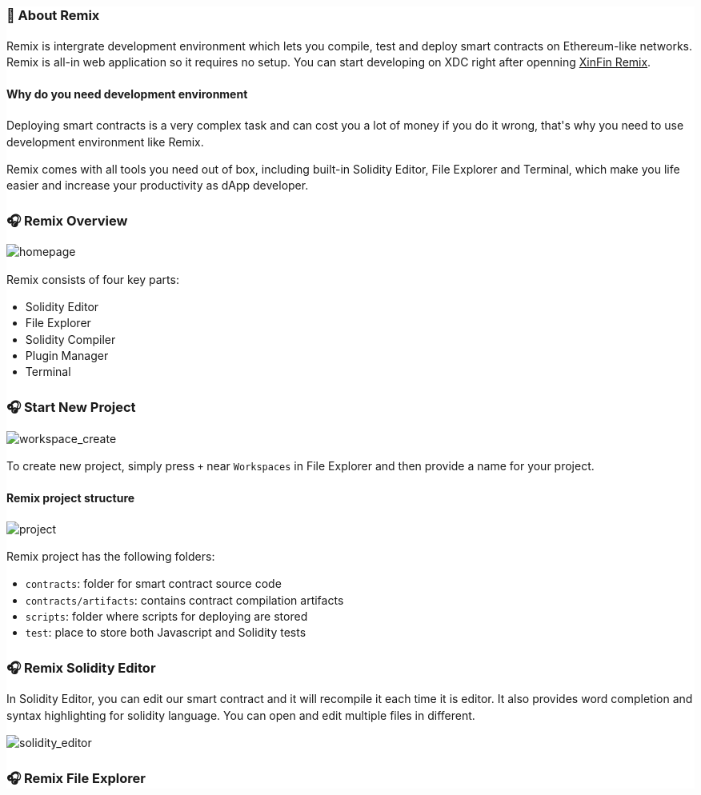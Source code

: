 ### 📰 About Remix

Remix is intergrate development environment which lets you compile, test and deploy smart contracts on Ethereum-like networks. Remix is all-in web application so it requires no setup. You can start developing on XDC right after openning [XinFin Remix](https://remix.xinfin.network).

#### Why do you need development environment

Deploying smart contracts is a very complex task and can cost you a lot of money if you do it wrong, that's why you need to use development environment like Remix.

Remix comes with all tools you need out of box, including built-in Solidity Editor, File Explorer and Terminal, which make you life easier and increase your productivity as dApp developer.

### 🎧 Remix Overview

![homepage](https://user-images.githubusercontent.com/102393474/196577072-81e185a3-b2ad-4972-9c89-dc524dc2d771.png)

Remix consists of four key parts:

* Solidity Editor
* File Explorer
* Solidity Compiler
* Plugin Manager
* Terminal

### 🎧 Start New Project

![workspace\_create](https://user-images.githubusercontent.com/102393474/196576591-00c3a0c5-ef5e-4e16-bbea-1d9ad7c02f11.png)

To create new project, simply press `+` near `Workspaces` in File Explorer and then provide a name for your project.

#### Remix project structure

![project](https://user-images.githubusercontent.com/102393474/196577260-4f226175-cbd8-4cad-be75-a1cc813a8dca.png)

Remix project has the following folders:

* `contracts`: folder for smart contract source code
* `contracts/artifacts`: contains contract compilation artifacts
* `scripts`: folder where scripts for deploying are stored
* `test`: place to store both Javascript and Solidity tests

### 🎧 Remix Solidity Editor

In Solidity Editor, you can edit our smart contract and it will recompile it each time it is editor. It also provides word completion and syntax highlighting for solidity language. You can open and edit multiple files in different.

![solidity\_editor](https://user-images.githubusercontent.com/102393474/196578424-6519cd6e-e8d7-4249-accf-2ee2c4a4b73e.png)

### 🎧 Remix File Explorer
